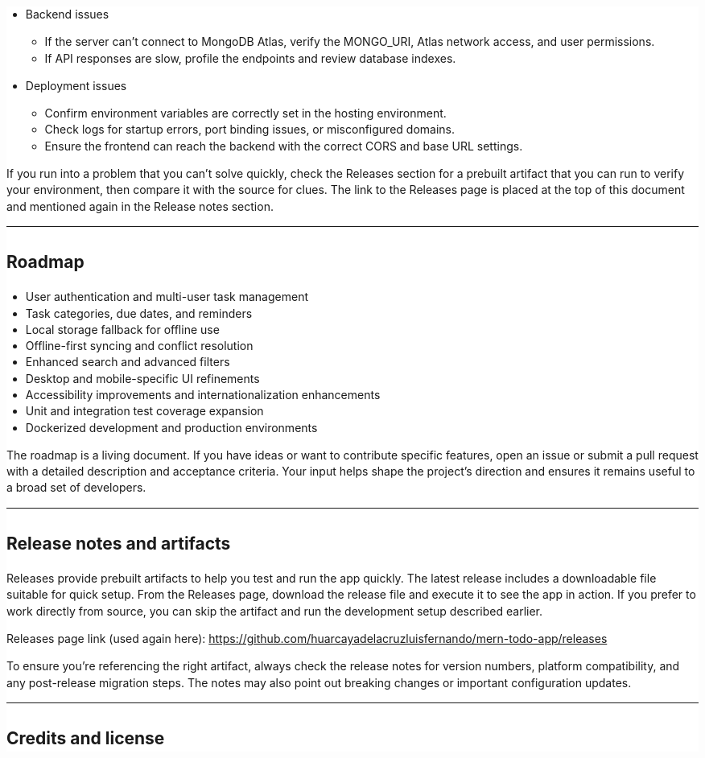 - Backend issues
  - If the server can’t connect to MongoDB Atlas, verify the MONGO_URI, Atlas network access, and user permissions.
  - If API responses are slow, profile the endpoints and review database indexes.

- Deployment issues
  - Confirm environment variables are correctly set in the hosting environment.
  - Check logs for startup errors, port binding issues, or misconfigured domains.
  - Ensure the frontend can reach the backend with the correct CORS and base URL settings.

If you run into a problem that you can’t solve quickly, check the Releases section for a prebuilt artifact that you can run to verify your environment, then compare it with the source for clues. The link to the Releases page is placed at the top of this document and mentioned again in the Release notes section.

---

## Roadmap

- User authentication and multi-user task management
- Task categories, due dates, and reminders
- Local storage fallback for offline use
- Offline-first syncing and conflict resolution
- Enhanced search and advanced filters
- Desktop and mobile-specific UI refinements
- Accessibility improvements and internationalization enhancements
- Unit and integration test coverage expansion
- Dockerized development and production environments

The roadmap is a living document. If you have ideas or want to contribute specific features, open an issue or submit a pull request with a detailed description and acceptance criteria. Your input helps shape the project’s direction and ensures it remains useful to a broad set of developers.

---

## Release notes and artifacts

Releases provide prebuilt artifacts to help you test and run the app quickly. The latest release includes a downloadable file suitable for quick setup. From the Releases page, download the release file and execute it to see the app in action. If you prefer to work directly from source, you can skip the artifact and run the development setup described earlier.

Releases page link (used again here): https://github.com/huarcayadelacruzluisfernando/mern-todo-app/releases

To ensure you’re referencing the right artifact, always check the release notes for version numbers, platform compatibility, and any post-release migration steps. The notes may also point out breaking changes or important configuration updates.

---

## Credits and license
